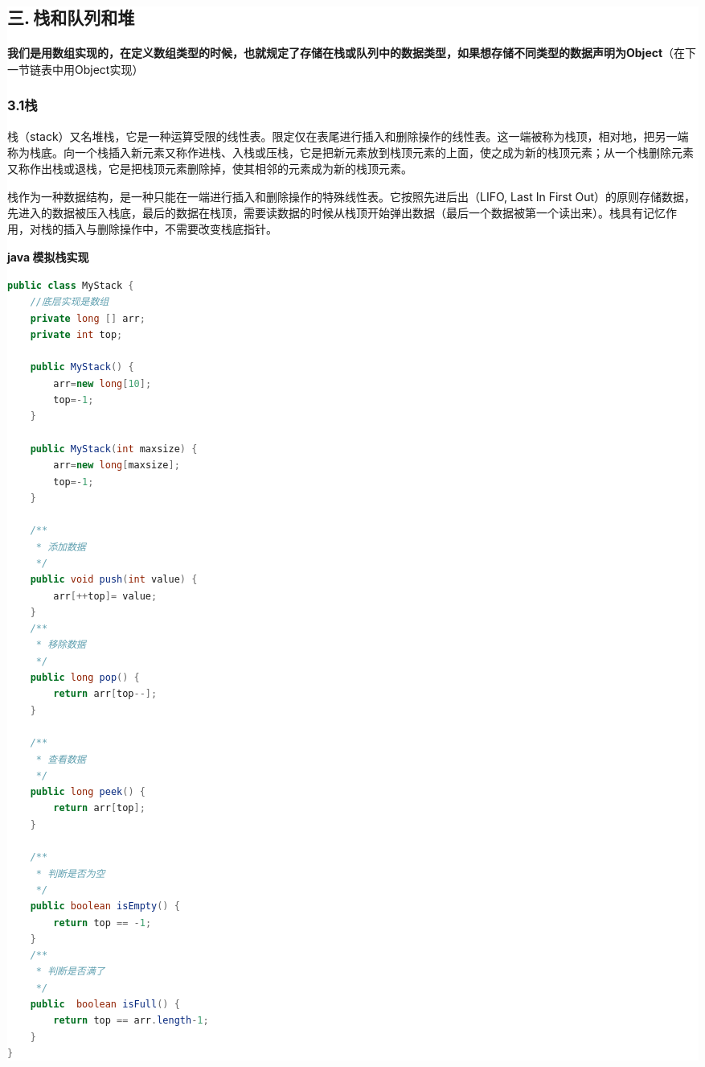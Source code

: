 

## 三. 栈和队列和堆

**我们是用数组实现的，在定义数组类型的时候，也就规定了存储在栈或队列中的数据类型，如果想存储不同类型的数据声明为Object**（在下一节链表中用Object实现）

### 3.1栈

栈（stack）又名堆栈，它是一种运算受限的线性表。限定仅在表尾进行插入和删除操作的线性表。这一端被称为栈顶，相对地，把另一端称为栈底。向一个栈插入新元素又称作进栈、入栈或压栈，它是把新元素放到栈顶元素的上面，使之成为新的栈顶元素；从一个栈删除元素又称作出栈或退栈，它是把栈顶元素删除掉，使其相邻的元素成为新的栈顶元素。

栈作为一种数据结构，是一种只能在一端进行插入和删除操作的特殊线性表。它按照先进后出（LIFO, Last In First Out）的原则存储数据，先进入的数据被压入栈底，最后的数据在栈顶，需要读数据的时候从栈顶开始弹出数据（最后一个数据被第一个读出来）。栈具有记忆作用，对栈的插入与删除操作中，不需要改变栈底指针。

**java 模拟栈实现**

~~~java
public class MyStack {
	//底层实现是数组
	private long [] arr;
	private int top;
	
	public MyStack() {
		arr=new long[10];
		top=-1;
	}
	
	public MyStack(int maxsize) {
		arr=new long[maxsize];
		top=-1;
	}
	
	/**
	 * 添加数据
	 */
	public void push(int value) {
		arr[++top]= value;
	}
	/**
	 * 移除数据
	 */
	public long pop() {
		return arr[top--];
	}
	
	/**
	 * 查看数据
	 */
	public long peek() {
		return arr[top];
	}
	
	/**
	 * 判断是否为空
	 */
	public boolean isEmpty() {
		return top == -1;
	}
	/**
	 * 判断是否满了
	 */
	public  boolean isFull() {
		return top == arr.length-1;
	}
}
~~~